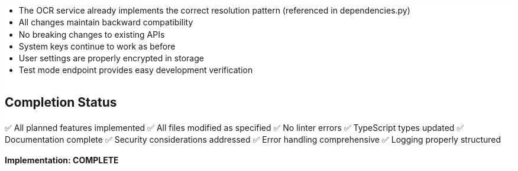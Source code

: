- The OCR service already implements the correct resolution pattern (referenced in dependencies.py)
- All changes maintain backward compatibility
- No breaking changes to existing APIs
- System keys continue to work as before
- User settings are properly encrypted in storage
- Test mode endpoint provides easy development verification

## Completion Status

✅ All planned features implemented
✅ All files modified as specified
✅ No linter errors
✅ TypeScript types updated
✅ Documentation complete
✅ Security considerations addressed
✅ Error handling comprehensive
✅ Logging properly structured

**Implementation: COMPLETE**

